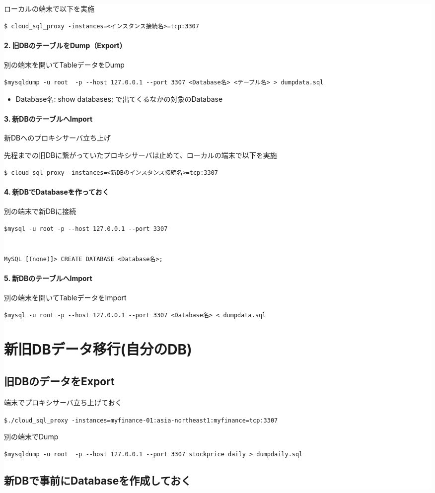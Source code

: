 ローカルの端末で以下を実施
```
$ cloud_sql_proxy -instances=<インスタンス接続名>=tcp:3307
```

#### 2. 旧DBのテーブルをDump（Export）


別の端末を開いてTableデータをDump
```
$mysqldump -u root  -p --host 127.0.0.1 --port 3307 <Database名> <テーブル名> > dumpdata.sql
```

- Database名: show databases; で出てくるなかの対象のDatabase

#### 3. 新DBのテーブルへImport

新DBへのプロキシサーバ立ち上げ

先程までの旧DBに繋がっていたプロキシサーバは止めて、ローカルの端末で以下を実施
```
$ cloud_sql_proxy -instances=<新DBのインスタンス接続名>=tcp:3307
```

#### 4. 新DBでDatabaseを作っておく

別の端末で新DBに接続
```
$mysql -u root -p --host 127.0.0.1 --port 3307


MySQL [(none)]> CREATE DATABASE <Database名>;
```

#### 5. 新DBのテーブルへImport


別の端末を開いてTableデータをImport
```
$mysql -u root -p --host 127.0.0.1 --port 3307 <Database名> < dumpdata.sql
```


# 新旧DBデータ移行(自分のDB)
## 旧DBのデータをExport

端末でプロキシサーバ立ち上げておく
```
$./cloud_sql_proxy -instances=myfinance-01:asia-northeast1:myfinance=tcp:3307

```
別の端末でDump
```
$mysqldump -u root  -p --host 127.0.0.1 --port 3307 stockprice daily > dumpdaily.sql
```

## 新DBで事前にDatabaseを作成しておく

